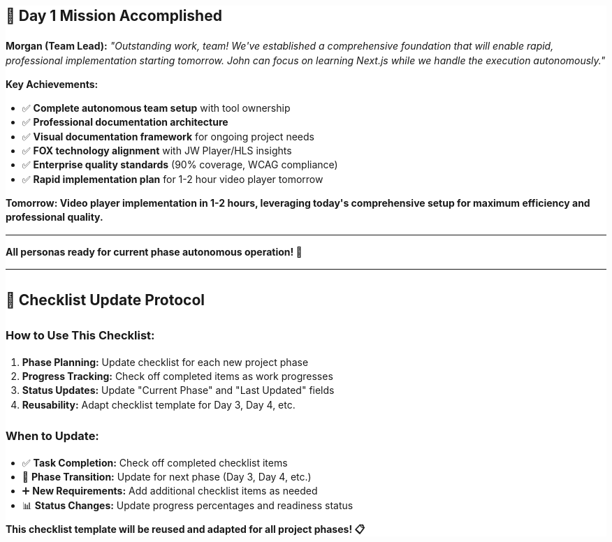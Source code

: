 
## **🎉 Day 1 Mission Accomplished**

**Morgan (Team Lead):** *"Outstanding work, team! We've established a comprehensive foundation that will enable rapid, professional implementation starting tomorrow. John can focus on learning Next.js while we handle the execution autonomously."*

**Key Achievements:**
- ✅ **Complete autonomous team setup** with tool ownership
- ✅ **Professional documentation architecture**
- ✅ **Visual documentation framework** for ongoing project needs
- ✅ **FOX technology alignment** with JW Player/HLS insights
- ✅ **Enterprise quality standards** (90% coverage, WCAG compliance)
- ✅ **Rapid implementation plan** for 1-2 hour video player tomorrow

**Tomorrow: Video player implementation in 1-2 hours, leveraging today's comprehensive setup for maximum efficiency and professional quality.**

---

**All personas ready for current phase autonomous operation! 🚀**

---

## **📝 Checklist Update Protocol**

### **How to Use This Checklist:**
1. **Phase Planning:** Update checklist for each new project phase
2. **Progress Tracking:** Check off completed items as work progresses
3. **Status Updates:** Update "Current Phase" and "Last Updated" fields
4. **Reusability:** Adapt checklist template for Day 3, Day 4, etc.

### **When to Update:**
- ✅ **Task Completion:** Check off completed checklist items
- 🔄 **Phase Transition:** Update for next phase (Day 3, Day 4, etc.)
- ➕ **New Requirements:** Add additional checklist items as needed
- 📊 **Status Changes:** Update progress percentages and readiness status

**This checklist template will be reused and adapted for all project phases! 📋**